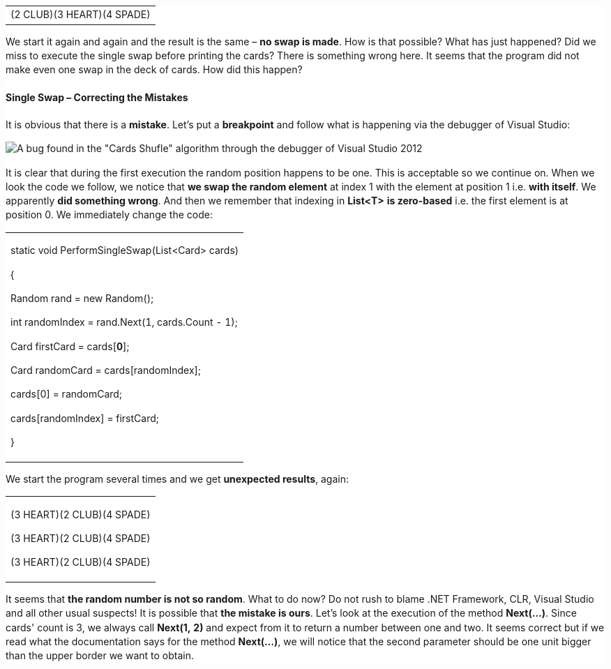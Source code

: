 |                            |
| -------------------------- |
| (2 CLUB)(3 HEART)(4 SPADE) |

We start it again and again and the result is the same – **no swap is made**. How is that possible? What has just happened? Did we miss to execute the single swap before printing the cards? There is something wrong here. It seems that the program did not make even one swap in the deck of cards. How did this happen?

#### Single Swap – Correcting the Mistakes

It is obvious that there is a **mistake**. Let’s put a **breakpoint** and follow what is happening via the debugger of Visual Studio:

![A bug found in the "Cards Shufle" algorithm through the debugger of Visual Studio 2012](media/image194.png "Visual Studio Debugger: Cards Shuffle")

It is clear that during the first execution the random position happens to be one. This is acceptable so we continue on. When we look the code we follow, we notice that **we swap the random element** at index 1 with the element at position 1 i.e. **with itself**. We apparently **did something wrong**. And then we remember that indexing in **List\<T\>** **is zero-based** i.e. the first element is at position 0. We immediately change the code:

<table>
<tbody>
<tr class="odd">
<td><p>static void PerformSingleSwap(List&lt;Card&gt; cards)</p>
<p>{</p>
<p>Random rand = new Random();</p>
<p>int randomIndex = rand.Next(1, cards.Count - 1);</p>
<p>Card firstCard = cards[<strong>0</strong>];</p>
<p>Card randomCard = cards[randomIndex];</p>
<p>cards[0] = randomCard;</p>
<p>cards[randomIndex] = firstCard;</p>
<p>}</p></td>
</tr>
</tbody>
</table>

We start the program several times and we get **unexpected results**, again:

<table>
<tbody>
<tr class="odd">
<td><p>(3 HEART)(2 CLUB)(4 SPADE)</p>
<p>(3 HEART)(2 CLUB)(4 SPADE)</p>
<p>(3 HEART)(2 CLUB)(4 SPADE)</p></td>
</tr>
</tbody>
</table>

It seems that **the random number is not so random**. What to do now? Do not rush to blame .NET Framework, CLR, Visual Studio and all other usual suspects\! It is possible that **the mistake is ours**. Let’s look at the execution of the method **Next(…)**. Since cards' count is 3, we always call **Next(1,** **2)** and expect from it to return a number between one and two. It seems correct but if we read what the documentation says for the method **Next(…)**, we will notice that the second parameter should be one unit bigger than the upper border we want to obtain.
